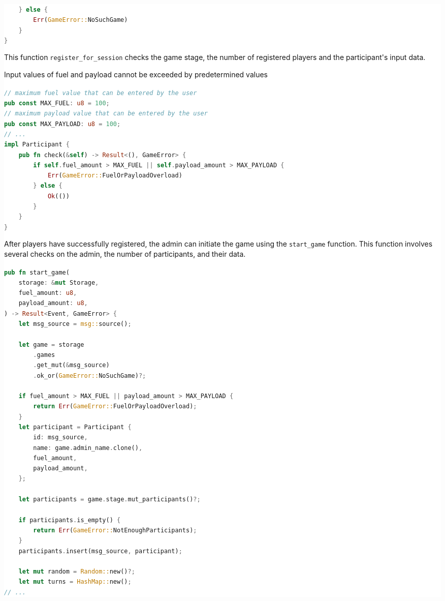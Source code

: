 ```rust title="galactic-express/app/src/services/galactic_express/funcs.rs"
    } else {
        Err(GameError::NoSuchGame)
    }
}
```
This function `register_for_session` checks the game stage, the number of registered players and the participant's input data.

Input values of fuel and payload cannot be exceeded by predetermined values

```rust title="galactic-express/app/src/services/galactic_express/utils.rs"
// maximum fuel value that can be entered by the user
pub const MAX_FUEL: u8 = 100;
// maximum payload value that can be entered by the user
pub const MAX_PAYLOAD: u8 = 100;
// ...
impl Participant {
    pub fn check(&self) -> Result<(), GameError> {
        if self.fuel_amount > MAX_FUEL || self.payload_amount > MAX_PAYLOAD {
            Err(GameError::FuelOrPayloadOverload)
        } else {
            Ok(())
        }
    }
}
```

After players have successfully registered, the admin can initiate the game using the `start_game` function. This function involves several checks on the admin, the number of participants, and their data.

```rust title="galactic-express/app/src/services/galactic_express/funcs.rs"
pub fn start_game(
    storage: &mut Storage,
    fuel_amount: u8,
    payload_amount: u8,
) -> Result<Event, GameError> {
    let msg_source = msg::source();

    let game = storage
        .games
        .get_mut(&msg_source)
        .ok_or(GameError::NoSuchGame)?;

    if fuel_amount > MAX_FUEL || payload_amount > MAX_PAYLOAD {
        return Err(GameError::FuelOrPayloadOverload);
    }
    let participant = Participant {
        id: msg_source,
        name: game.admin_name.clone(),
        fuel_amount,
        payload_amount,
    };

    let participants = game.stage.mut_participants()?;

    if participants.is_empty() {
        return Err(GameError::NotEnoughParticipants);
    }
    participants.insert(msg_source, participant);

    let mut random = Random::new()?;
    let mut turns = HashMap::new();
// ...
```
